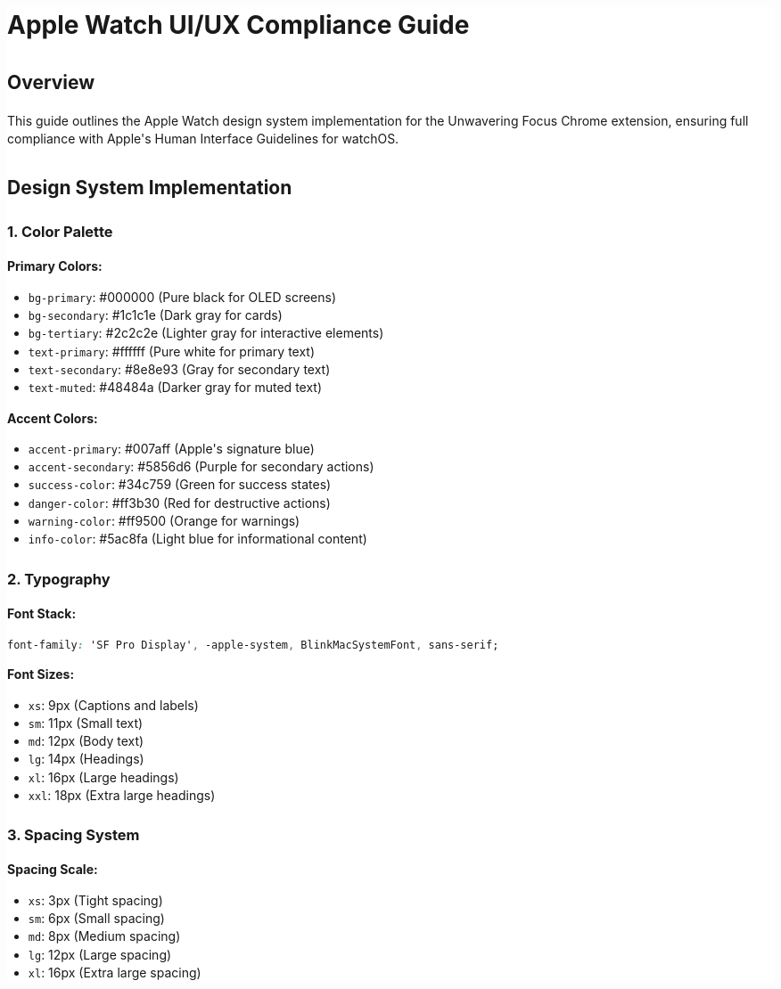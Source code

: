 # Apple Watch UI/UX Compliance Guide

## Overview

This guide outlines the Apple Watch design system implementation for the Unwavering Focus Chrome extension, ensuring full compliance with Apple's Human Interface Guidelines for watchOS.

## Design System Implementation

### 1. Color Palette

**Primary Colors:**
- `bg-primary`: #000000 (Pure black for OLED screens)
- `bg-secondary`: #1c1c1e (Dark gray for cards)
- `bg-tertiary`: #2c2c2e (Lighter gray for interactive elements)
- `text-primary`: #ffffff (Pure white for primary text)
- `text-secondary`: #8e8e93 (Gray for secondary text)
- `text-muted`: #48484a (Darker gray for muted text)

**Accent Colors:**
- `accent-primary`: #007aff (Apple's signature blue)
- `accent-secondary`: #5856d6 (Purple for secondary actions)
- `success-color`: #34c759 (Green for success states)
- `danger-color`: #ff3b30 (Red for destructive actions)
- `warning-color`: #ff9500 (Orange for warnings)
- `info-color`: #5ac8fa (Light blue for informational content)

### 2. Typography

**Font Stack:**
```css
font-family: 'SF Pro Display', -apple-system, BlinkMacSystemFont, sans-serif;
```

**Font Sizes:**
- `xs`: 9px (Captions and labels)
- `sm`: 11px (Small text)
- `md`: 12px (Body text)
- `lg`: 14px (Headings)
- `xl`: 16px (Large headings)
- `xxl`: 18px (Extra large headings)

### 3. Spacing System

**Spacing Scale:**
- `xs`: 3px (Tight spacing)
- `sm`: 6px (Small spacing)
- `md`: 8px (Medium spacing)
- `lg`: 12px (Large spacing)
- `xl`: 16px (Extra large spacing)
